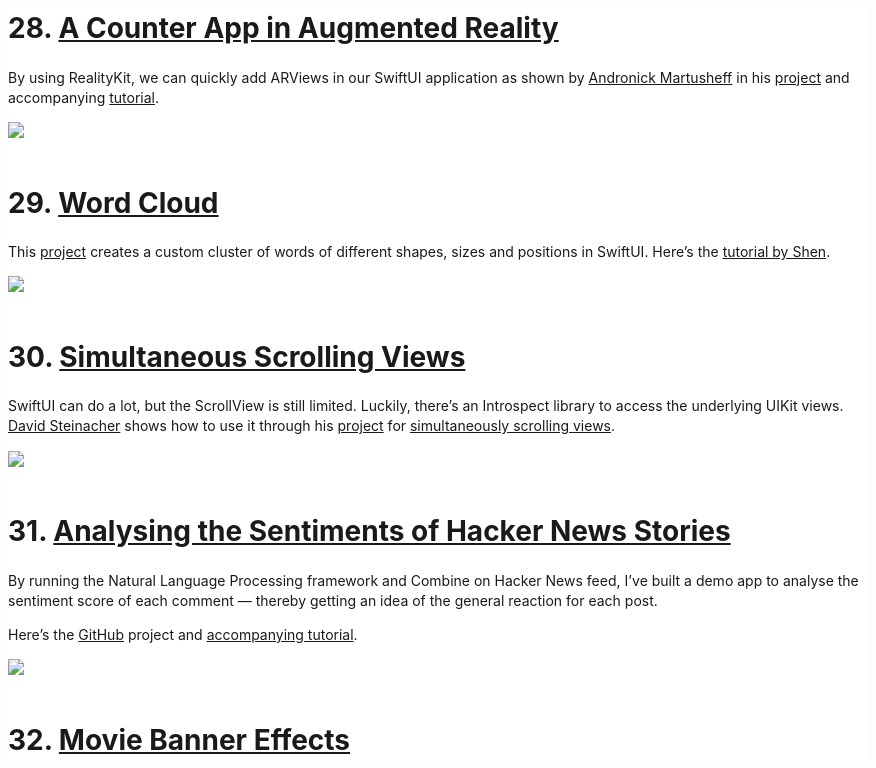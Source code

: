 28\. [A Counter App in Augmented Reality](https://medium.com/how-to-add-text-to-an-arview-in-an-ios-application-tutorial-f3f746f4dc1f)
======================================================================================================================================

By using RealityKit, we can quickly add ARViews in our SwiftUI application as shown by [Andronick Martusheff](https://medium.com/@martusheff?source=user_profile-------------------------------------)  in his [project](https://github.com/martusheff/ar-counter) and accompanying [tutorial](https://medium.com/how-to-add-text-to-an-arview-in-an-ios-application-tutorial-f3f746f4dc1f).

[![](https://miro.medium.com/max/1400/0*KjlwVIxUA9NrimiA.jpeg)](https://betterprogramming.pub/how-to-add-text-to-an-arview-in-an-ios-application-tutorial-f3f746f4dc1f)

29\. [Word Cloud](https://medium.com/how-to-add-text-to-an-arview-in-an-ios-application-tutorial-f3f746f4dc1f)
==============================================================================================================

This [project](https://github.com/tomasen/WordCloudDemo) creates a custom cluster of words of different shapes, sizes and positions in SwiftUI. Here’s the [tutorial by Shen](https://medium.com/word-cloud-in-swiftui-eee3d69f7d22).

[![](https://miro.medium.com/max/1400/0*gX6cKrDhR0XjCuVF.png)](https://betterprogramming.pub/how-to-add-text-to-an-arview-in-an-ios-application-tutorial-f3f746f4dc1f)

30\. [Simultaneous Scrolling Views](https://medium.com/simultaneously-scrolling-scrollviews-in-swiftui-2e8ef70ee993)
====================================================================================================================

SwiftUI can do a lot, but the ScrollView is still limited. Luckily, there’s an Introspect library to access the underlying UIKit views. [David Steinacher](https://medium.com/@davidsteinacher?source=post_page-----2e8ef70ee993--------------------------------) shows how to use it through his [project](https://github.com/stonko1994/SimultaneouslyScrollView) for [simultaneously scrolling views](https://medium.com/simultaneously-scrolling-scrollviews-in-swiftui-2e8ef70ee993).

[![](https://miro.medium.com/max/1200/0*72qKK7gx7R4Ug4Zf.gif)](https://betterprogramming.pub/simultaneously-scrolling-scrollviews-in-swiftui-2e8ef70ee993)

31\. [Analysing the Sentiments of Hacker News Stories](https://medium.com/sentiment-analysis-on-ios-using-swift-natural-language-and-combine-hacker-news-top-stories-d1b8d8f4f798)
==================================================================================================================================================================================

By running the Natural Language Processing framework and Combine on Hacker News feed, I’ve built a demo app to analyse the sentiment score of each comment — thereby getting an idea of the general reaction for each post.

Here’s the [GitHub](https://github.com/anupamchugh/iowncode/tree/master/SwiftUIHNSentiments) project and [accompanying tutorial](https://medium.com/sentiment-analysis-on-ios-using-swift-natural-language-and-combine-hacker-news-top-stories-d1b8d8f4f798).

![](https://miro.medium.com/max/792/0*DD5ReGBkD4awN-Zk.gif)

32\. [Movie Banner Effects](https://medium.com/text-sfx-with-swiftui-spritekit-c3f9777f0f1c)
============================================================================================

